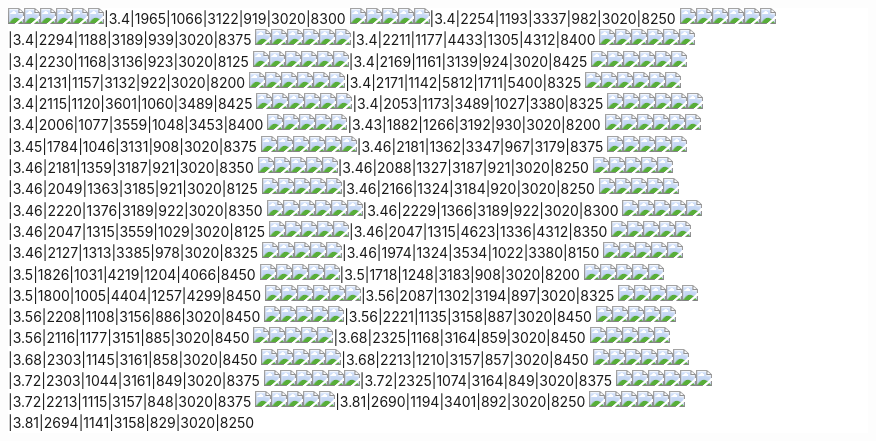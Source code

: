 ![](/item/6672.png)![](/item/6333.png)![](/item/1001.png)![](/item/1053.png)![](/item/1055.png)![](/item/1036.png)|3.4|1965|1066|3122|919|3020|8300
![](/item/6672.png)![](/item/3072.png)![](/item/1001.png)![](/item/1055.png)![](/item/1038.png)|3.4|2254|1193|3337|982|3020|8250
![](/item/6672.png)![](/item/3074.png)![](/item/1001.png)![](/item/1055.png)![](/item/1037.png)![](/item/1036.png)|3.4|2294|1188|3189|939|3020|8375
![](/item/6672.png)![](/item/6673.png)![](/item/1001.png)![](/item/1055.png)![](/item/1038.png)![](/item/1036.png)|3.4|2211|1177|4433|1305|4312|8400
![](/item/6672.png)![](/item/6695.png)![](/item/1001.png)![](/item/1053.png)![](/item/1055.png)![](/item/1037.png)|3.4|2230|1168|3136|923|3020|8125
![](/item/6672.png)![](/item/3508.png)![](/item/1001.png)![](/item/1053.png)![](/item/1055.png)![](/item/1037.png)|3.4|2169|1161|3139|924|3020|8425
![](/item/6672.png)![](/item/6694.png)![](/item/1001.png)![](/item/1053.png)![](/item/1055.png)![](/item/1036.png)|3.4|2131|1157|3132|922|3020|8200
![](/item/6672.png)![](/item/3156.png)![](/item/1001.png)![](/item/1053.png)![](/item/1055.png)![](/item/1037.png)|3.4|2171|1142|5812|1711|5400|8325
![](/item/6672.png)![](/item/3814.png)![](/item/1001.png)![](/item/1053.png)![](/item/1055.png)![](/item/1037.png)|3.4|2115|1120|3601|1060|3489|8425
![](/item/6672.png)![](/item/6609.png)![](/item/1001.png)![](/item/1053.png)![](/item/1055.png)![](/item/1037.png)|3.4|2053|1173|3489|1027|3380|8325
![](/item/6672.png)![](/item/3161.png)![](/item/1001.png)![](/item/1053.png)![](/item/1055.png)![](/item/1036.png)|3.4|2006|1077|3559|1048|3453|8400
![](/item/3153.png)![](/item/3046.png)![](/item/1055.png)![](/item/1038.png)![](/item/1036.png)|3.43|1882|1266|3192|930|3020|8200
![](/item/6672.png)![](/item/3085.png)![](/item/1053.png)![](/item/1055.png)![](/item/1037.png)![](/item/1036.png)|3.45|1784|1046|3131|908|3020|8375
![](/item/3153.png)![](/item/6692.png)![](/item/1001.png)![](/item/1055.png)![](/item/1037.png)![](/item/1036.png)|3.46|2181|1362|3347|967|3179|8375
![](/item/3153.png)![](/item/6693.png)![](/item/1001.png)![](/item/1055.png)![](/item/1038.png)|3.46|2181|1359|3187|921|3020|8350
![](/item/3153.png)![](/item/3508.png)![](/item/1001.png)![](/item/1055.png)![](/item/1038.png)|3.46|2088|1327|3187|921|3020|8250
![](/item/3153.png)![](/item/6694.png)![](/item/1001.png)![](/item/1055.png)![](/item/1037.png)|3.46|2049|1363|3185|921|3020|8125
![](/item/3153.png)![](/item/3004.png)![](/item/1001.png)![](/item/1055.png)![](/item/1038.png)|3.46|2166|1324|3184|920|3020|8250
![](/item/3153.png)![](/item/6696.png)![](/item/1001.png)![](/item/1055.png)![](/item/1038.png)|3.46|2220|1376|3189|922|3020|8350
![](/item/3153.png)![](/item/6695.png)![](/item/1001.png)![](/item/1055.png)![](/item/1038.png)![](/item/1036.png)|3.46|2229|1366|3189|922|3020|8300
![](/item/3153.png)![](/item/3072.png)![](/item/1001.png)![](/item/1055.png)![](/item/1037.png)|3.46|2047|1315|3559|1029|3020|8125
![](/item/3153.png)![](/item/6673.png)![](/item/1001.png)![](/item/1055.png)![](/item/1038.png)|3.46|2047|1315|4623|1336|4312|8350
![](/item/3153.png)![](/item/3074.png)![](/item/1001.png)![](/item/1055.png)![](/item/1037.png)|3.46|2127|1313|3385|978|3020|8325
![](/item/3153.png)![](/item/6609.png)![](/item/1001.png)![](/item/1055.png)![](/item/1038.png)|3.46|1974|1324|3534|1022|3380|8150
![](/item/6672.png)![](/item/3139.png)![](/item/1053.png)![](/item/1055.png)![](/item/3006.png)|3.5|1826|1031|4219|1204|4066|8450
![](/item/3153.png)![](/item/3085.png)![](/item/1055.png)![](/item/1038.png)![](/item/1036.png)|3.5|1718|1248|3183|908|3020|8200
![](/item/6672.png)![](/item/3026.png)![](/item/1053.png)![](/item/1055.png)![](/item/3006.png)|3.5|1800|1005|4404|1257|4299|8450
![](/item/3153.png)![](/item/3006.png)![](/item/1055.png)![](/item/1038.png)![](/item/1038.png)![](/item/1037.png)|3.56|2087|1302|3194|897|3020|8325
![](/item/6676.png)![](/item/3087.png)![](/item/1053.png)![](/item/1055.png)![](/item/3006.png)|3.56|2208|1108|3156|886|3020|8450
![](/item/3036.png)![](/item/3087.png)![](/item/1053.png)![](/item/1055.png)![](/item/3006.png)|3.56|2221|1135|3158|887|3020|8450
![](/item/3033.png)![](/item/3087.png)![](/item/1053.png)![](/item/1055.png)![](/item/3006.png)|3.56|2116|1177|3151|885|3020|8450
![](/item/3095.png)![](/item/3036.png)![](/item/1053.png)![](/item/1055.png)![](/item/3006.png)|3.68|2325|1168|3164|859|3020|8450
![](/item/6676.png)![](/item/3095.png)![](/item/1053.png)![](/item/1055.png)![](/item/3006.png)|3.68|2303|1145|3161|858|3020|8450
![](/item/3095.png)![](/item/3033.png)![](/item/1053.png)![](/item/1055.png)![](/item/3006.png)|3.68|2213|1210|3157|857|3020|8450
![](/item/6676.png)![](/item/3046.png)![](/item/1053.png)![](/item/1055.png)![](/item/1037.png)![](/item/1036.png)|3.72|2303|1044|3161|849|3020|8375
![](/item/3046.png)![](/item/3036.png)![](/item/1053.png)![](/item/1055.png)![](/item/1037.png)![](/item/1036.png)|3.72|2325|1074|3164|849|3020|8375
![](/item/3046.png)![](/item/3033.png)![](/item/1053.png)![](/item/1055.png)![](/item/1037.png)![](/item/1036.png)|3.72|2213|1115|3157|848|3020|8375
![](/item/3072.png)![](/item/3036.png)![](/item/1001.png)![](/item/1055.png)![](/item/1038.png)|3.81|2690|1194|3401|892|3020|8250
![](/item/6676.png)![](/item/3179.png)![](/item/1001.png)![](/item/1053.png)![](/item/1055.png)![](/item/1038.png)|3.81|2694|1141|3158|829|3020|8250